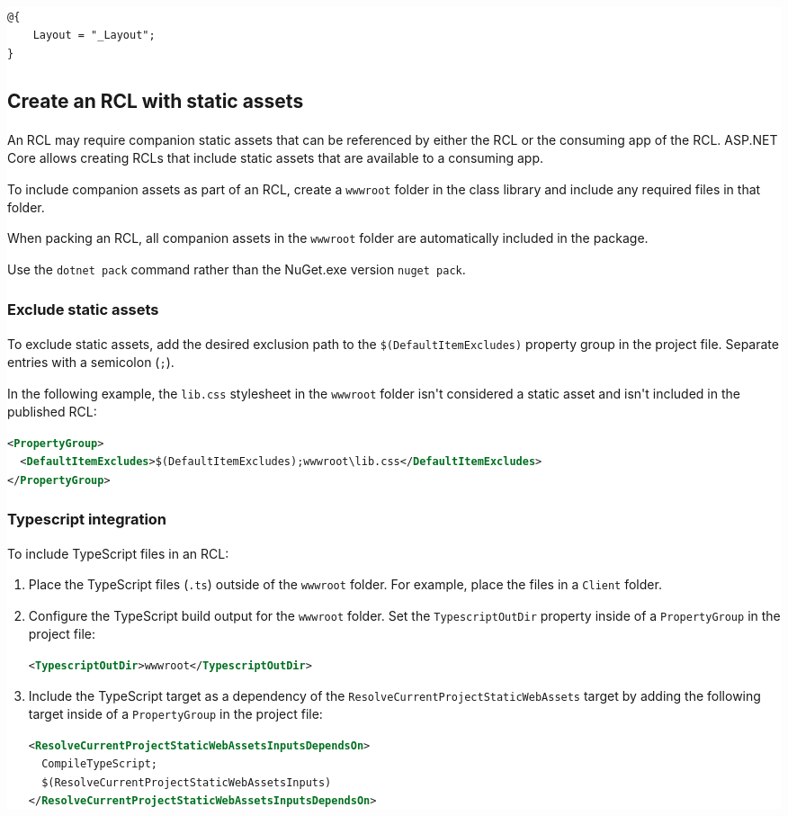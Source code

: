 ```cshtml
@{
    Layout = "_Layout";
}
```

## Create an RCL with static assets

An RCL may require companion static assets that can be referenced by either the RCL or the consuming app of the RCL. ASP.NET Core allows creating RCLs that include static assets that are available to a consuming app.

To include companion assets as part of an RCL, create a `wwwroot` folder in the class library and include any required files in that folder.

When packing an RCL, all companion assets in the `wwwroot` folder are automatically included in the package.

Use the `dotnet pack` command rather than the NuGet.exe version `nuget pack`.

### Exclude static assets

To exclude static assets, add the desired exclusion path to the `$(DefaultItemExcludes)` property group in the project file. Separate entries with a semicolon (`;`).

In the following example, the `lib.css` stylesheet in the `wwwroot` folder isn't considered a static asset and isn't included in the published RCL:

```xml
<PropertyGroup>
  <DefaultItemExcludes>$(DefaultItemExcludes);wwwroot\lib.css</DefaultItemExcludes>
</PropertyGroup>
```

### Typescript integration

To include TypeScript files in an RCL:

1. Place the TypeScript files (`.ts`) outside of the `wwwroot` folder. For example, place the files in a `Client` folder.

1. Configure the TypeScript build output for the `wwwroot` folder. Set the `TypescriptOutDir` property inside of a `PropertyGroup` in the project file:

   ```xml
   <TypescriptOutDir>wwwroot</TypescriptOutDir>
   ```

1. Include the TypeScript target as a dependency of the `ResolveCurrentProjectStaticWebAssets` target by adding the following target inside of a `PropertyGroup` in the project file:

   ```xml
   <ResolveCurrentProjectStaticWebAssetsInputsDependsOn>
     CompileTypeScript;
     $(ResolveCurrentProjectStaticWebAssetsInputs)
   </ResolveCurrentProjectStaticWebAssetsInputsDependsOn>
   ```
